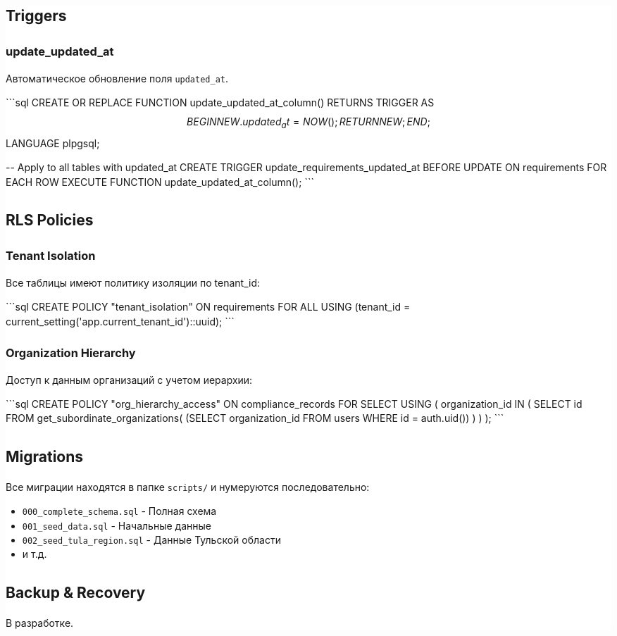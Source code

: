 ## Triggers

### update_updated_at

Автоматическое обновление поля `updated_at`.

\`\`\`sql
CREATE OR REPLACE FUNCTION update_updated_at_column()
RETURNS TRIGGER AS $$
BEGIN
  NEW.updated_at = NOW();
  RETURN NEW;
END;
$$ LANGUAGE plpgsql;

-- Apply to all tables with updated_at
CREATE TRIGGER update_requirements_updated_at
  BEFORE UPDATE ON requirements
  FOR EACH ROW
  EXECUTE FUNCTION update_updated_at_column();
\`\`\`

## RLS Policies

### Tenant Isolation

Все таблицы имеют политику изоляции по tenant_id:

\`\`\`sql
CREATE POLICY "tenant_isolation" ON requirements
  FOR ALL
  USING (tenant_id = current_setting('app.current_tenant_id')::uuid);
\`\`\`

### Organization Hierarchy

Доступ к данным организаций с учетом иерархии:

\`\`\`sql
CREATE POLICY "org_hierarchy_access" ON compliance_records
  FOR SELECT
  USING (
    organization_id IN (
      SELECT id FROM get_subordinate_organizations(
        (SELECT organization_id FROM users WHERE id = auth.uid())
      )
    )
  );
\`\`\`

## Migrations

Все миграции находятся в папке `scripts/` и нумеруются последовательно:
- `000_complete_schema.sql` - Полная схема
- `001_seed_data.sql` - Начальные данные
- `002_seed_tula_region.sql` - Данные Тульской области
- и т.д.

## Backup & Recovery

В разработке.
